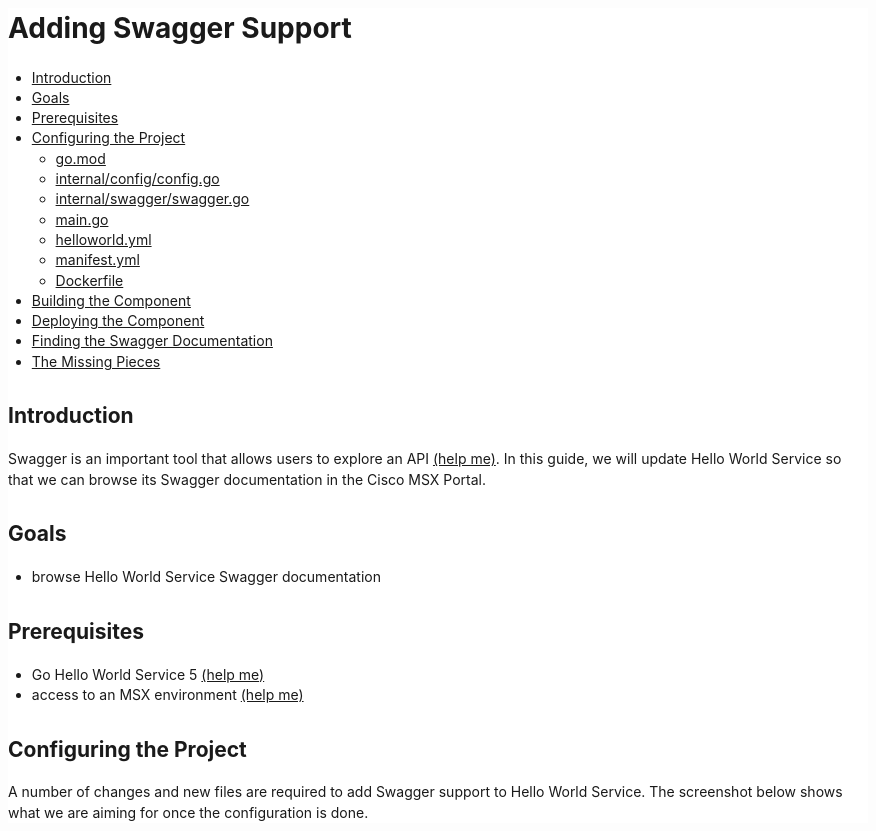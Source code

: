 # Adding Swagger Support

* [Introduction](#introduction)
* [Goals](#goals)
* [Prerequisites](#prerequisites)
* [Configuring the Project](#configuring-the-project)
  * [go.mod](#gomod)
  * [internal/config/config.go](#internalconfigconfiggo)
  * [internal/swagger/swagger.go](#internalswaggerswaggergo)
  * [main.go](#maingo)
  * [helloworld.yml](#helloworldyml)
  * [manifest.yml](#manifestyml)
  * [Dockerfile](#dockerfile)
* [Building the Component](#building-the-component)
* [Deploying the Component](#deploying-the-component)
* [Finding the Swagger Documentation](#finding-the-swagger-documentation)
* [The Missing Pieces](#the-missing-pieces)


## Introduction
Swagger is an important tool that allows users to explore an API [(help me)](../01-msx-developer-program-basics/04-using-the-swagger-documentation.md). In this guide, we will update Hello World Service so that we can browse its 
Swagger documentation in the Cisco MSX Portal. 


## Goals
* browse Hello World Service Swagger documentation 


## Prerequisites
* Go Hello World Service 5 [(help me)](https://github.com/CiscoDevNet/msx-examples/tree/main/go-hello-world-service-5)
* access to an MSX environment [(help me)](../01-msx-developer-program-basics/02-getting-access-to-an-msx-environment.md)


## Configuring the Project
A number of changes and new files are required to add Swagger support to Hello 
World Service. The screenshot below shows what we are aiming for once the 
configuration is done.
